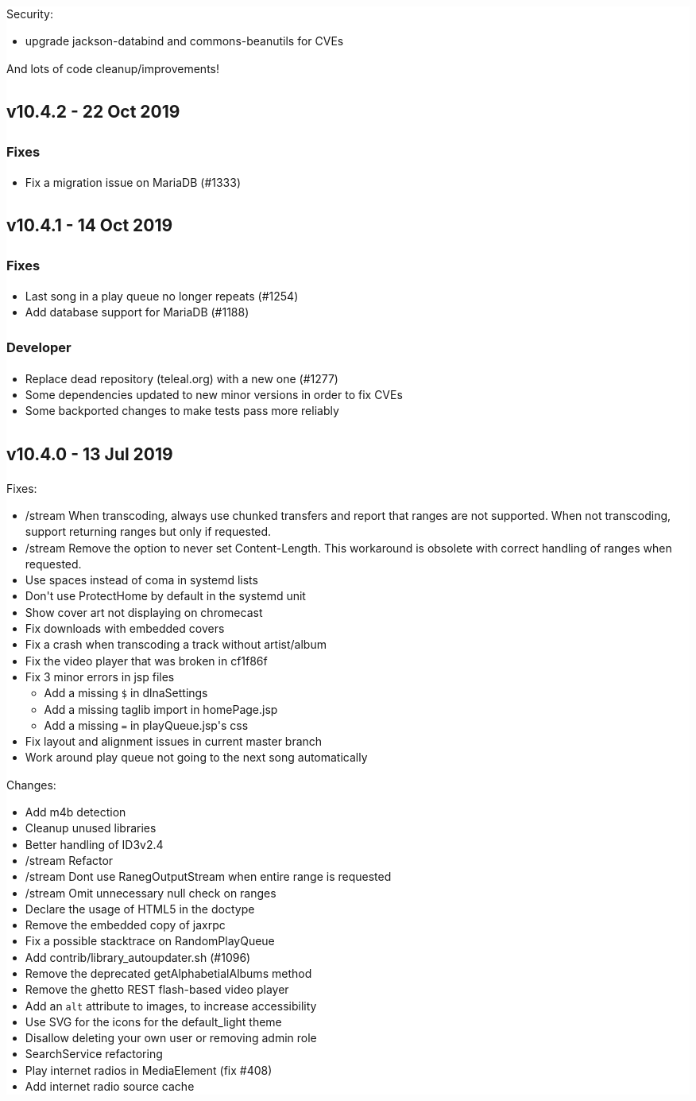 Security:
- upgrade jackson-databind and commons-beanutils for CVEs

And lots of code cleanup/improvements!

## v10.4.2 - 22 Oct 2019

### Fixes

- Fix a migration issue on MariaDB (#1333)

## v10.4.1 - 14 Oct 2019

### Fixes

- Last song in a play queue no longer repeats (#1254)
- Add database support for MariaDB (#1188)

### Developer

- Replace dead repository (teleal.org) with a new one (#1277)
- Some dependencies updated to new minor versions in order to fix CVEs
- Some backported changes to make tests pass more reliably

## v10.4.0 - 13 Jul 2019

Fixes:
- /stream When transcoding, always use chunked transfers and report that ranges
  are not supported. When not transcoding, support returning ranges but only if
requested.
- /stream Remove the option to never set Content-Length. This workaround is
  obsolete with correct handling of ranges when requested.
- Use spaces instead of coma in systemd lists
- Don't use ProtectHome by default in the systemd unit
- Show cover art not displaying on chromecast
- Fix downloads with embedded covers
- Fix a crash when transcoding a track without artist/album
- Fix the video player that was broken in cf1f86f
- Fix 3 minor errors in jsp files
    - Add a missing `$` in dlnaSettings
    - Add a missing taglib import in homePage.jsp
    - Add a missing `=` in playQueue.jsp's css
- Fix layout and alignment issues in current master branch
- Work around play queue not going to the next song automatically

Changes:
- Add m4b detection
- Cleanup unused libraries
- Better handling of ID3v2.4
- /stream Refactor
- /stream Dont use RanegOutputStream when entire range is requested
- /stream Omit unnecessary null check on ranges
- Declare the usage of HTML5 in the doctype
- Remove the embedded copy of jaxrpc
- Fix a possible stacktrace on RandomPlayQueue
- Add contrib/library\_autoupdater.sh (#1096)
- Remove the deprecated getAlphabetialAlbums method
- Remove the ghetto REST flash-based video player
- Add an `alt` attribute to images, to increase accessibility
- Use SVG for the icons for the default\_light theme
- Disallow deleting your own user or removing admin role
- SearchService refactoring
- Play internet radios in MediaElement (fix #408)
- Add internet radio source cache